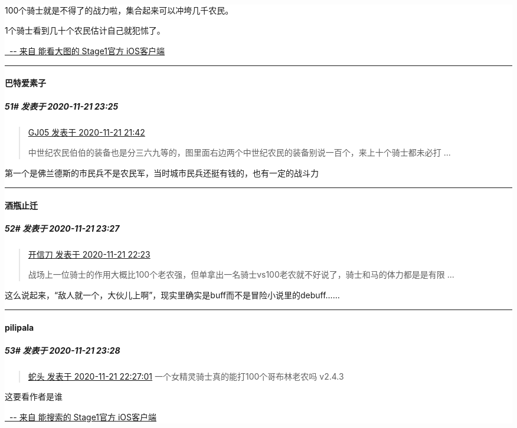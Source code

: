 


100个骑士就是不得了的战力啦，集合起来可以冲垮几千农民。

1个骑士看到几十个农民估计自己就犯怵了。

[  -- 来自 能看大图的 Stage1官方 iOS客户端](https://itunes.apple.com/fi/app/saraba1st/id1221237470?mt=8)







*****

####  巴特爱素子  
##### 51#       发表于 2020-11-21 23:25



<blockquote><a href="httphttps://bbs.saraba1st.com/2b/forum.php?mod=redirect&amp;goto=findpost&amp;pid=49474256&amp;ptid=1973592" target="_blank">GJ05 发表于 2020-11-21 21:42</a>

中世纪农民伯伯的装备也是分三六九等的，图里面右边两个中世纪农民的装备别说一百个，来上十个骑士都未必打 ...</blockquote>
第一个是佛兰德斯的市民兵不是农民军，当时城市民兵还挺有钱的，也有一定的战斗力







*****

####  酒瓶止迁  
##### 52#       发表于 2020-11-21 23:27



<blockquote><a href="httphttps://bbs.saraba1st.com/2b/forum.php?mod=redirect&amp;goto=findpost&amp;pid=49474757&amp;ptid=1973592" target="_blank">开信刀 发表于 2020-11-21 22:23</a>

战场上一位骑士的作用大概比100个老农强，但单拿出一名骑士vs100老农就不好说了，骑士和马的体力都是是有限 ...</blockquote>
这么说起来，“敌人就一个，大伙儿上啊”，现实里确实是buff而不是冒险小说里的debuff……







*****

####  pilipala  
##### 53#       发表于 2020-11-21 23:28



<blockquote><a href="httphttps://bbs.saraba1st.com/2b/forum.php?mod=redirect&amp;goto=findpost&amp;pid=49474788&amp;ptid=1973592" target="_blank">蛇头 发表于 2020-11-21 22:27:01</a>
一个女精灵骑士真的能打100个哥布林老农吗 v2.4.3</blockquote>这要看作者是谁

[  -- 来自 能搜索的 Stage1官方 iOS客户端](https://itunes.apple.com/fi/app/saraba1st/id1221237470?mt=8)



